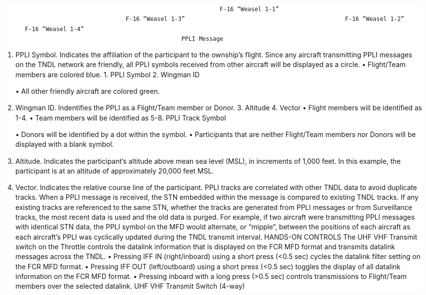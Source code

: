 
                                                                  F-16 “Weasel 1-1”
                                       F-16 “Weasel 1-3”                                              F-16 “Weasel 1-2”
          F-16 “Weasel 1-4”
                                                       PPLI Message

1.   PPLI Symbol. Indicates the affiliation of the participant to the ownship’s flight. Since any aircraft
     transmitting PPLI messages on the TNDL network are friendly, all PPLI symbols received from other aircraft
     will be displayed as a circle.
     •      Flight/Team members are colored blue.                                           1. PPLI Symbol      2. Wingman ID

     •      All other friendly aircraft are colored green.
2.   Wingman ID. Indentifies the PPLI as a Flight/Team member or Donor.
                                                                                        3. Altitude                       4. Vector
     •      Flight members will be identified as 1-4.
     •      Team members will be identified as 5-8.                                             PPLI Track Symbol

     •      Donors will be identified by a dot within the symbol.
     •      Participants that are neither Flight/Team members nor Donors will be displayed with a blank symbol.
3.   Altitude. Indicates the participant’s altitude above mean sea level (MSL), in increments of 1,000 feet. In
     this example, the participant is at an altitude of approximately 20,000 feet MSL.
4.   Vector. Indicates the relative course line of the participant.
PPLI tracks are correlated with other TNDL data to avoid duplicate tracks. When a PPLI message is received, the
STN embedded within the message is compared to existing TNDL tracks. If any existing tracks are referenced to
the same STN, whether the tracks are generated from PPLI messages or from Surveillance tracks, the most recent
data is used and the old data is purged. For example, if two aircraft were transmitting PPLI messages with
identical STN data, the PPLI symbol on the MFD would alternate, or “mipple”, between the positions of each
aircraft as each aircraft’s PPLI was cyclically updated during the TNDL transmit interval.
HANDS-ON CONTROLS
The UHF VHF Transmit switch on the Throttle controls the datalink information that is displayed on the FCR MFD
format and transmits datalink messages across the TNDL.
•    Pressing IFF IN (right/inboard) using a short press (<0.5 sec) cycles the datalink filter setting on the FCR
     MFD format.
•    Pressing IFF OUT (left/outboard) using a short press (<0.5 sec) toggles the display of all datalink information
     on the FCR MFD format.
•    Pressing inboard with a long press (>0.5 sec) controls transmissions to Flight/Team members over the
     selected datalink.
                                                                                      UHF VHF Transmit Switch (4-way)
